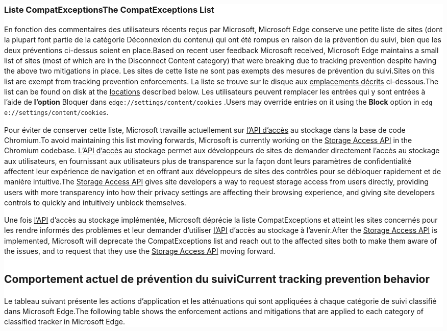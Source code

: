 ### <a name="the-compatexceptions-list"></a><span data-ttu-id="5b83d-166">Liste CompatExceptions</span><span class="sxs-lookup"><span data-stu-id="5b83d-166">The CompatExceptions List</span></span>  

<span data-ttu-id="5b83d-167">En fonction des commentaires des utilisateurs récents reçus par Microsoft, Microsoft Edge conserve une petite liste de sites \(dont la plupart font partie de la catégorie Déconnexion du contenu\) qui ont été rompus en raison de la prévention du suivi, bien que les deux préventions ci-dessus soient en place.</span><span class="sxs-lookup"><span data-stu-id="5b83d-167">Based on recent user feedback Microsoft received, Microsoft Edge maintains a small list of sites \(most of which are in the Disconnect Content category\) that were breaking due to tracking prevention despite having the above two mitigations in place.</span></span> <span data-ttu-id="5b83d-168">Les sites de cette liste ne sont pas exempts des mesures de prévention du suivi.</span><span class="sxs-lookup"><span data-stu-id="5b83d-168">Sites on this list are exempt from tracking prevention enforcements.</span></span>  <span data-ttu-id="5b83d-169">La liste se trouve sur le disque aux [emplacements décrits](#determining-whetherhow-a-particular-url-is-classified) ci-dessous.</span><span class="sxs-lookup"><span data-stu-id="5b83d-169">The list can be found on disk at the [locations](#determining-whetherhow-a-particular-url-is-classified) described below.</span></span>  <span data-ttu-id="5b83d-170">Les utilisateurs peuvent remplacer les entrées qui y sont entrées à l’aide de **l’option** Bloquer dans `edge://settings/content/cookies` .</span><span class="sxs-lookup"><span data-stu-id="5b83d-170">Users may override entries on it using the **Block** option in `edge://settings/content/cookies`.</span></span>

<span data-ttu-id="5b83d-171">Pour éviter de conserver cette liste, Microsoft travaille actuellement sur [l’API d’accès][GitHubMsExplainersStorageAccessApi] au stockage dans la base de code Chromium.</span><span class="sxs-lookup"><span data-stu-id="5b83d-171">To avoid maintaining this list moving forwards, Microsoft is currently working on the [Storage Access API][GitHubMsExplainersStorageAccessApi] in the Chromium codebase.</span></span>  <span data-ttu-id="5b83d-172">[L’API d’accès][GitHubMsExplainersStorageAccessApi] au stockage permet aux développeurs de sites de demander directement l’accès au stockage aux utilisateurs, en fournissant aux utilisateurs plus de transparence sur la façon dont leurs paramètres de confidentialité affectent leur expérience de navigation et en offrant aux développeurs de sites des contrôles pour se débloquer rapidement et de manière intuitive.</span><span class="sxs-lookup"><span data-stu-id="5b83d-172">The [Storage Access API][GitHubMsExplainersStorageAccessApi] gives site developers a way to request storage access from users directly, providing users with more transparency into how their privacy settings are affecting their browsing experience, and giving site developers controls to quickly and intuitively unblock themselves.</span></span>

<span data-ttu-id="5b83d-173">Une fois [l’API][GitHubMsExplainersStorageAccessApi] d’accès au stockage implémentée, Microsoft déprécie la liste CompatExceptions et atteint les sites concernés pour les rendre informés des problèmes et leur demander d’utiliser [l’API][GitHubMsExplainersStorageAccessApi] d’accès au stockage à l’avenir.</span><span class="sxs-lookup"><span data-stu-id="5b83d-173">After the [Storage Access API][GitHubMsExplainersStorageAccessApi] is implemented, Microsoft will deprecate the CompatExceptions list and reach out to the affected sites both to make them aware of the issues, and to request that they use the [Storage Access API][GitHubMsExplainersStorageAccessApi] moving forward.</span></span>  

## <a name="current-tracking-prevention-behavior"></a><span data-ttu-id="5b83d-174">Comportement actuel de prévention du suivi</span><span class="sxs-lookup"><span data-stu-id="5b83d-174">Current tracking prevention behavior</span></span>  

<span data-ttu-id="5b83d-175">Le tableau suivant présente les actions d’application et les atténuations qui sont appliquées à chaque catégorie de suivi classifié dans Microsoft Edge.</span><span class="sxs-lookup"><span data-stu-id="5b83d-175">The following table shows the enforcement actions and mitigations that are applied to each category of classified tracker in Microsoft Edge.</span></span>  


[ImageThreeSettingsTrackingPrevention]: ./media/tracking-prevention-settings.png  
[ImageBlockedTrackersPageInfoFlyout]: ./media/page-info-flyout.png  
[MicrosoftEdgeBrowserPrivacyPromise]: https://microsoftedgewelcome.microsoft.com/privacy "Confidentialité - Microsoft Edge"  
[ChromiumDesignDocsSiteEngagement]: https://www.chromium.org/developers/design-documents/site-engagement "Engagement de site : projets Chromium"  
[DisconnectMain]: https://disconnect.me "Déconnexion"  
[GitHubDisconnectMeTrackingProtection]: https://github.com/disconnectme/disconnect-tracking-protection "disconnectme/disconnect-tracking-protection | Github"  
[GitHubDisconnectTrackingProtectionCategories]: https://github.com/disconnectme/disconnect-tracking-protection/blob/master/services.json "services.js- disconnectme/disconnect-tracking-protection | Github"  
[GitHubDisconnectMeTrackingProtectionEntitiesJson]: https://github.com/disconnectme/disconnect-tracking-protection/blob/master/entities.json "entities.js- disconnectme/disconnect-tracking-protection | Github"  
[GitHubMsExplainersStorageAccessApi]: https://github.com/MicrosoftEdge/MSEdgeExplainers/blob/master/StorageAccessAPI/explainer.md "Explaineur de l’API d’accès au stockage - MSEdgeExplainers/StorageAccessAPI | GitHub"